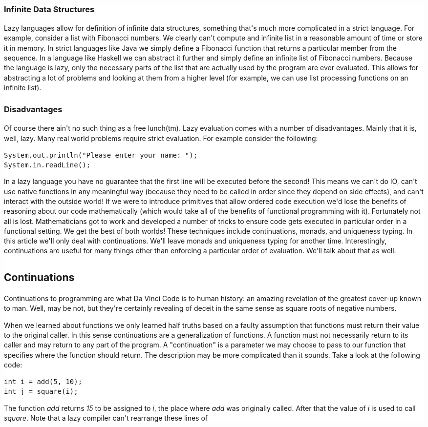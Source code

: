 <h3>Infinite Data Structures</h3>
<p class="first">Lazy languages allow for definition of infinite data structures, something that's much more complicated in a strict
language. For example, consider a list with Fibonacci numbers. We clearly can't compute and infinite list in a reasonable amount of
time or store it in memory. In strict languages like Java we simply define a Fibonacci function that returns a particular member
from the sequence. In a language like Haskell we can abstract it further and simply define an infinite list of Fibonacci numbers.
Because the language is lazy, only the necessary parts of the list that are actually used by the program are ever evaluated. This
allows for abstracting a lot of problems and looking at them from a higher level (for example, we can use list processing functions
on an infinite list).</p>
<h3>Disadvantages</h3>
<p class="first">Of course there ain't no such thing as a free lunch(tm). Lazy evaluation comes with a number of disadvantages. Mainly that
it is, well, lazy. Many real world problems require strict evaluation. For example consider the following:</p>
<pre>
System.out.println("Please enter your name: ");
System.in.readLine();
</pre>
<p>In a lazy language you have no guarantee that the first line will be executed before the second! This means we can't do IO, can't
use native functions in any meaningful way (because they need to be called in order since they depend on side effects), and can't
interact with the outside world! If we were to introduce
primitives that allow ordered code execution we'd lose the benefits of reasoning about our code mathematically (which would take
all of the benefits of functional programming with it). Fortunately not all is lost. Mathematicians got to work and developed a number
of tricks to ensure code gets executed in particular order in a functional setting. We get the best of both worlds! These techniques
include continuations, monads, and uniqueness typing. In this article we'll only deal with continuations. We'll leave monads and
uniqueness typing for another time. Interestingly, continuations are useful for many things other than enforcing a particular order
of evaluation. We'll talk about that as well.</p>

<h2><a id="part_9">Continuations</a></h2>
<p class="first">Continuations to programming are what Da Vinci Code is to human history: an amazing revelation of the greatest
cover-up known to man. Well, may be not, but they're certainly revealing of deceit in the same sense as square roots of negative
numbers.</p>
<p>When we learned about functions we only learned half truths based on a faulty assumption that functions must return their
value to the original caller. In this sense continuations are a generalization of functions. A function must not necessarily return to
its caller and may return to any part of the program. A "continuation" is a parameter we may choose to pass to our function that
specifies where the function should return. The description may be more complicated than it sounds. Take a look at the following
code:</p>
<pre>
int i = add(5, 10);
int j = square(i);
</pre>
<p>The function <em>add</em> returns <em>15</em> to be assigned to <em>i</em>, the place where <em>add</em> was originally called.
After that the value of <em>i</em> is used to call <em>square</em>. Note that a lazy compiler can't rearrange these lines of
